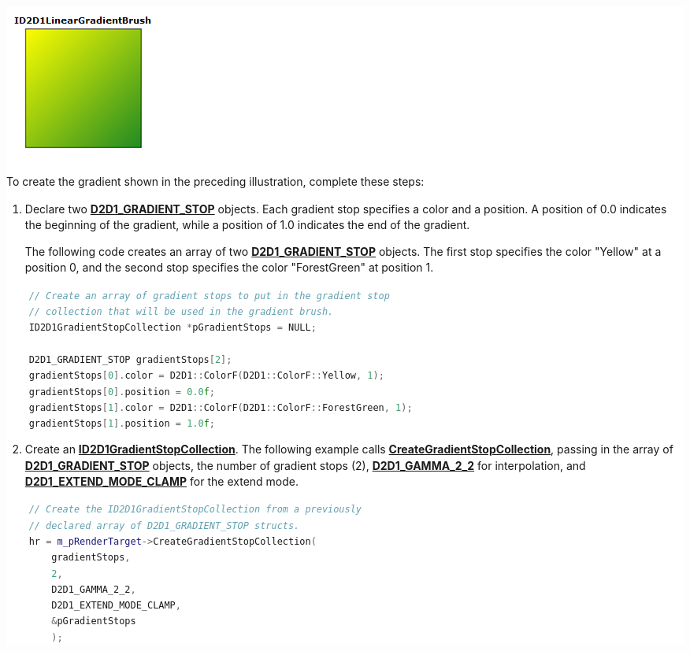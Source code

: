 ![illustration of a square painted with a linear gradient brush of yellow and forest green](images/brushes-ovw-lineargradient.png)

To create the gradient shown in the preceding illustration, complete these steps:

1.  Declare two [**D2D1\_GRADIENT\_STOP**](/windows/win32/api/d2d1/ns-d2d1-d2d1_gradient_stop) objects. Each gradient stop specifies a color and a position. A position of 0.0 indicates the beginning of the gradient, while a position of 1.0 indicates the end of the gradient.

    The following code creates an array of two [**D2D1\_GRADIENT\_STOP**](/windows/win32/api/d2d1/ns-d2d1-d2d1_gradient_stop) objects. The first stop specifies the color "Yellow" at a position 0, and the second stop specifies the color "ForestGreen" at position 1.

```C++
    // Create an array of gradient stops to put in the gradient stop
    // collection that will be used in the gradient brush.
    ID2D1GradientStopCollection *pGradientStops = NULL;

    D2D1_GRADIENT_STOP gradientStops[2];
    gradientStops[0].color = D2D1::ColorF(D2D1::ColorF::Yellow, 1);
    gradientStops[0].position = 0.0f;
    gradientStops[1].color = D2D1::ColorF(D2D1::ColorF::ForestGreen, 1);
    gradientStops[1].position = 1.0f;
```

    

2.  Create an [**ID2D1GradientStopCollection**](/windows/win32/api/d2d1/nn-d2d1-id2d1gradientstopcollection). The following example calls [**CreateGradientStopCollection**](/windows/win32/api/d2d1/nf-d2d1-id2d1rendertarget-creategradientstopcollection(constd2d1_gradient_stop_uint32_d2d1_gamma_d2d1_extend_mode_id2d1gradientstopcollection)), passing in the array of [**D2D1\_GRADIENT\_STOP**](/windows/win32/api/d2d1/ns-d2d1-d2d1_gradient_stop) objects, the number of gradient stops (2), [**D2D1\_GAMMA\_2\_2**](/windows/win32/api/d2d1/ne-d2d1-d2d1_gamma) for interpolation, and [**D2D1\_EXTEND\_MODE\_CLAMP**](/windows/win32/api/d2d1/ne-d2d1-d2d1_extend_mode) for the extend mode.

```C++
    // Create the ID2D1GradientStopCollection from a previously
    // declared array of D2D1_GRADIENT_STOP structs.
    hr = m_pRenderTarget->CreateGradientStopCollection(
        gradientStops,
        2,
        D2D1_GAMMA_2_2,
        D2D1_EXTEND_MODE_CLAMP,
        &pGradientStops
        );
```
